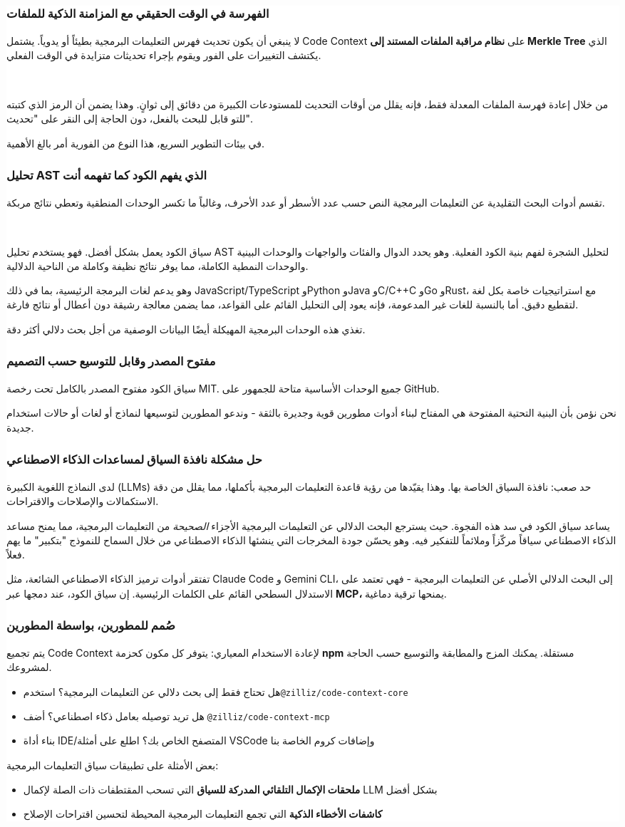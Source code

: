 <h3 id="Real-Time-Indexing-with-Intelligent-File-Sync" class="common-anchor-header">الفهرسة في الوقت الحقيقي مع المزامنة الذكية للملفات</h3><p>لا ينبغي أن يكون تحديث فهرس التعليمات البرمجية بطيئاً أو يدوياً. يشتمل Code Context على <strong>نظام مراقبة الملفات المستند إلى Merkle Tree</strong> الذي يكتشف التغييرات على الفور ويقوم بإجراء تحديثات متزايدة في الوقت الفعلي.</p>
<p>
  <span class="img-wrapper">
    <img translate="no" src="https://assets.zilliz.com/Real_Time_Indexing_with_Intelligent_File_Sync_49c303a38f.png" alt="" class="doc-image" id="" />
    <span></span>
  </span>
</p>
<p>من خلال إعادة فهرسة الملفات المعدلة فقط، فإنه يقلل من أوقات التحديث للمستودعات الكبيرة من دقائق إلى ثوانٍ. وهذا يضمن أن الرمز الذي كتبته للتو قابل للبحث بالفعل، دون الحاجة إلى النقر على "تحديث".</p>
<p>في بيئات التطوير السريع، هذا النوع من الفورية أمر بالغ الأهمية.</p>
<h3 id="AST-Parsing-That-Understands-Code-Like-You-Do" class="common-anchor-header">تحليل AST الذي يفهم الكود كما تفهمه أنت</h3><p>تقسم أدوات البحث التقليدية عن التعليمات البرمجية النص حسب عدد الأسطر أو عدد الأحرف، وغالباً ما تكسر الوحدات المنطقية وتعطي نتائج مربكة.</p>
<p>
  <span class="img-wrapper">
    <img translate="no" src="https://assets.zilliz.com/AST_Parsing_That_Understands_Code_Like_You_Do_3236afc075.png" alt="" class="doc-image" id="" />
    <span></span>
  </span>
</p>
<p>سياق الكود يعمل بشكل أفضل. فهو يستخدم تحليل AST لتحليل الشجرة لفهم بنية الكود الفعلية. وهو يحدد الدوال والفئات والواجهات والوحدات البينية والوحدات النمطية الكاملة، مما يوفر نتائج نظيفة وكاملة من الناحية الدلالية.</p>
<p>وهو يدعم لغات البرمجة الرئيسية، بما في ذلك JavaScript/TypeScript وPython وJava وC/C++C وGo وRust، مع استراتيجيات خاصة بكل لغة لتقطيع دقيق. أما بالنسبة للغات غير المدعومة، فإنه يعود إلى التحليل القائم على القواعد، مما يضمن معالجة رشيقة دون أعطال أو نتائج فارغة.</p>
<p>تغذي هذه الوحدات البرمجية المهيكلة أيضًا البيانات الوصفية من أجل بحث دلالي أكثر دقة.</p>
<h3 id="Open-Source-and-Extensible-by-Design" class="common-anchor-header">مفتوح المصدر وقابل للتوسيع حسب التصميم</h3><p>سياق الكود مفتوح المصدر بالكامل تحت رخصة MIT. جميع الوحدات الأساسية متاحة للجمهور على GitHub.</p>
<p>نحن نؤمن بأن البنية التحتية المفتوحة هي المفتاح لبناء أدوات مطورين قوية وجديرة بالثقة - وندعو المطورين لتوسيعها لنماذج أو لغات أو حالات استخدام جديدة.</p>
<h3 id="Solving-the-Context-Window-Problem-for-AI-Assistants" class="common-anchor-header">حل مشكلة نافذة السياق لمساعدات الذكاء الاصطناعي</h3><p>لدى النماذج اللغوية الكبيرة (LLMs) حد صعب: نافذة السياق الخاصة بها. وهذا يقيّدها من رؤية قاعدة التعليمات البرمجية بأكملها، مما يقلل من دقة الاستكمالات والإصلاحات والاقتراحات.</p>
<p>يساعد سياق الكود في سد هذه الفجوة. حيث يسترجع البحث الدلالي عن التعليمات البرمجية الأجزاء <em>الصحيحة</em> من التعليمات البرمجية، مما يمنح مساعد الذكاء الاصطناعي سياقاً مركّزاً وملائماً للتفكير فيه. وهو يحسّن جودة المخرجات التي ينشئها الذكاء الاصطناعي من خلال السماح للنموذج "بتكبير" ما يهم فعلاً.</p>
<p>تفتقر أدوات ترميز الذكاء الاصطناعي الشائعة، مثل Claude Code و Gemini CLI، إلى البحث الدلالي الأصلي عن التعليمات البرمجية - فهي تعتمد على الاستدلال السطحي القائم على الكلمات الرئيسية. إن سياق الكود، عند دمجها عبر <strong>MCP،</strong> يمنحها ترقية دماغية.</p>
<h3 id="Built-for-Developers-by-Developers" class="common-anchor-header">صُمم للمطورين، بواسطة المطورين</h3><p>يتم تجميع Code Context لإعادة الاستخدام المعياري: يتوفر كل مكون كحزمة <strong>npm</strong> مستقلة. يمكنك المزج والمطابقة والتوسيع حسب الحاجة لمشروعك.</p>
<ul>
<li><p>هل تحتاج فقط إلى بحث دلالي عن التعليمات البرمجية؟ استخدم<code translate="no">@zilliz/code-context-core</code></p></li>
<li><p>هل تريد توصيله بعامل ذكاء اصطناعي؟ أضف <code translate="no">@zilliz/code-context-mcp</code></p></li>
<li><p>بناء أداة IDE/المتصفح الخاص بك؟ اطلع على أمثلة VSCode وإضافات كروم الخاصة بنا</p></li>
</ul>
<p>بعض الأمثلة على تطبيقات سياق التعليمات البرمجية:</p>
<ul>
<li><p><strong>ملحقات الإكمال التلقائي المدركة للسياق</strong> التي تسحب المقتطفات ذات الصلة لإكمال LLM بشكل أفضل</p></li>
<li><p><strong>كاشفات الأخطاء الذكية</strong> التي تجمع التعليمات البرمجية المحيطة لتحسين اقتراحات الإصلاح</p></li>